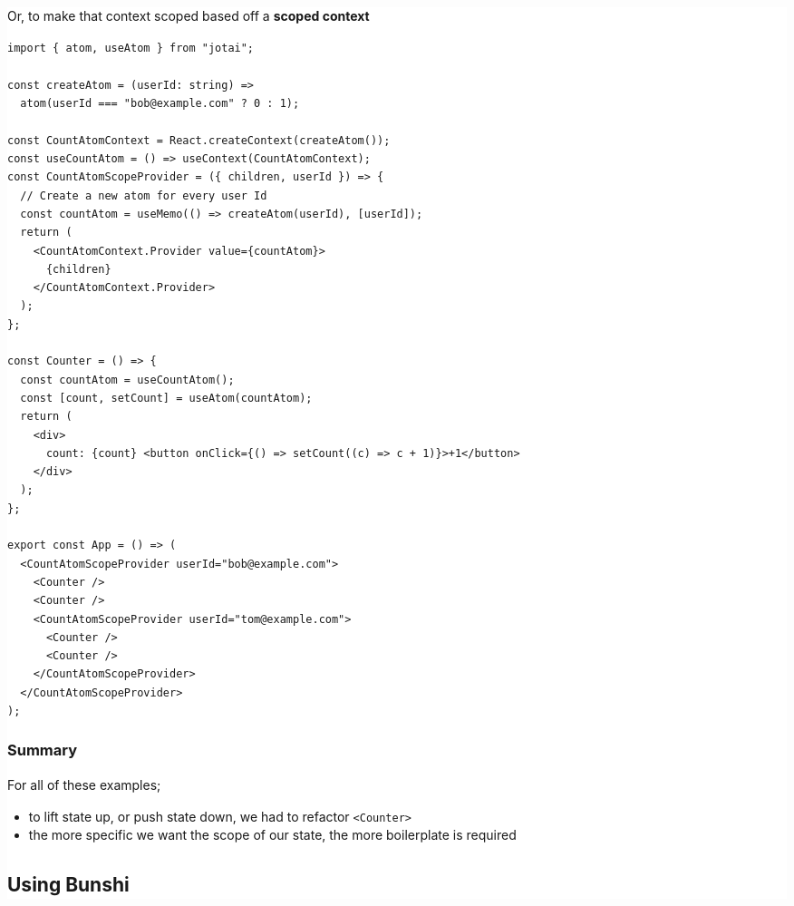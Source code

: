 ```tsx
```

Or, to make that context scoped based off a **scoped context**

```tsx
import { atom, useAtom } from "jotai";

const createAtom = (userId: string) =>
  atom(userId === "bob@example.com" ? 0 : 1);

const CountAtomContext = React.createContext(createAtom());
const useCountAtom = () => useContext(CountAtomContext);
const CountAtomScopeProvider = ({ children, userId }) => {
  // Create a new atom for every user Id
  const countAtom = useMemo(() => createAtom(userId), [userId]);
  return (
    <CountAtomContext.Provider value={countAtom}>
      {children}
    </CountAtomContext.Provider>
  );
};

const Counter = () => {
  const countAtom = useCountAtom();
  const [count, setCount] = useAtom(countAtom);
  return (
    <div>
      count: {count} <button onClick={() => setCount((c) => c + 1)}>+1</button>
    </div>
  );
};

export const App = () => (
  <CountAtomScopeProvider userId="bob@example.com">
    <Counter />
    <Counter />
    <CountAtomScopeProvider userId="tom@example.com">
      <Counter />
      <Counter />
    </CountAtomScopeProvider>
  </CountAtomScopeProvider>
);
```

### Summary

For all of these examples;

- to lift state up, or push state down, we had to refactor `<Counter>`
- the more specific we want the scope of our state, the more boilerplate is required

## Using Bunshi
